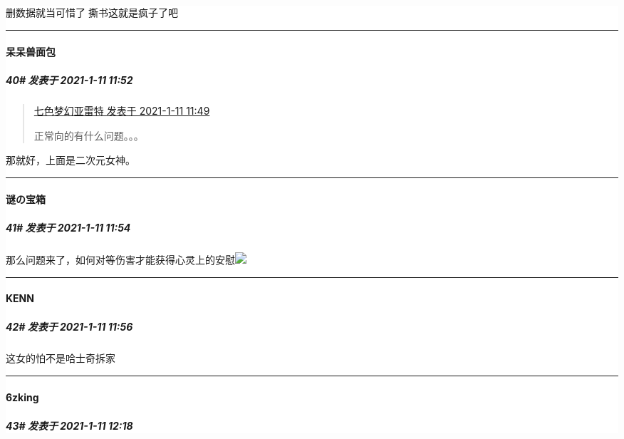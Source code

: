 


删数据就当可惜了
撕书这就是疯子了吧







*****

####  呆呆兽面包  
##### 40#       发表于 2021-1-11 11:52



<blockquote><a href="httphttps://bbs.saraba1st.com/2b/forum.php?mod=redirect&amp;goto=findpost&amp;pid=49999387&amp;ptid=1982259" target="_blank">七色梦幻亚雷特 发表于 2021-1-11 11:49</a>

正常向的有什么问题。。。</blockquote>
那就好，上面是二次元女神。







*****

####  谜の宝箱  
##### 41#       发表于 2021-1-11 11:54




那么问题来了，如何对等伤害才能获得心灵上的安慰<img src="https://static.saraba1st.com/image/smiley/face2017/001.png" referrerpolicy="no-referrer">







*****

####  KENN  
##### 42#       发表于 2021-1-11 11:56




这女的怕不是哈士奇拆家







*****

####  6zking  
##### 43#       发表于 2021-1-11 12:18
